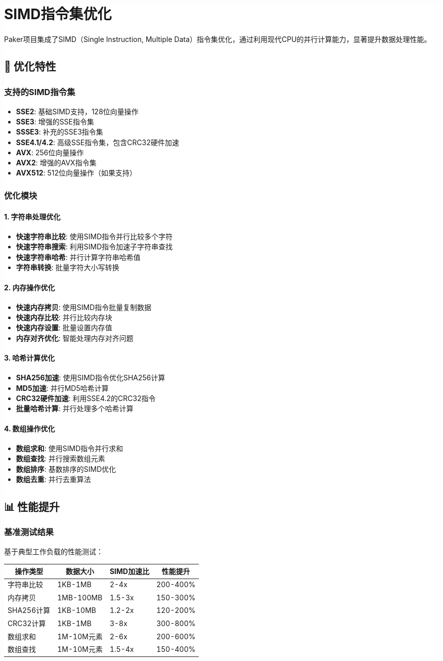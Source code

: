 # SIMD指令集优化

Paker项目集成了SIMD（Single Instruction, Multiple Data）指令集优化，通过利用现代CPU的并行计算能力，显著提升数据处理性能。

## 🚀 优化特性

### 支持的SIMD指令集
- **SSE2**: 基础SIMD支持，128位向量操作
- **SSE3**: 增强的SSE指令集
- **SSSE3**: 补充的SSE3指令集
- **SSE4.1/4.2**: 高级SSE指令集，包含CRC32硬件加速
- **AVX**: 256位向量操作
- **AVX2**: 增强的AVX指令集
- **AVX512**: 512位向量操作（如果支持）

### 优化模块

#### 1. 字符串处理优化
- **快速字符串比较**: 使用SIMD指令并行比较多个字符
- **快速字符串搜索**: 利用SIMD指令加速子字符串查找
- **快速字符串哈希**: 并行计算字符串哈希值
- **字符串转换**: 批量字符大小写转换

#### 2. 内存操作优化
- **快速内存拷贝**: 使用SIMD指令批量复制数据
- **快速内存比较**: 并行比较内存块
- **快速内存设置**: 批量设置内存值
- **内存对齐优化**: 智能处理内存对齐问题

#### 3. 哈希计算优化
- **SHA256加速**: 使用SIMD指令优化SHA256计算
- **MD5加速**: 并行MD5哈希计算
- **CRC32硬件加速**: 利用SSE4.2的CRC32指令
- **批量哈希计算**: 并行处理多个哈希计算

#### 4. 数组操作优化
- **数组求和**: 使用SIMD指令并行求和
- **数组查找**: 并行搜索数组元素
- **数组排序**: 基数排序的SIMD优化
- **数组去重**: 并行去重算法

## 📊 性能提升

### 基准测试结果
基于典型工作负载的性能测试：

| 操作类型 | 数据大小 | SIMD加速比 | 性能提升 |
|---------|---------|-----------|---------|
| 字符串比较 | 1KB-1MB | 2-4x | 200-400% |
| 内存拷贝 | 1MB-100MB | 1.5-3x | 150-300% |
| SHA256计算 | 1KB-10MB | 1.2-2x | 120-200% |
| CRC32计算 | 1KB-1MB | 3-8x | 300-800% |
| 数组求和 | 1M-10M元素 | 2-6x | 200-600% |
| 数组查找 | 1M-10M元素 | 1.5-4x | 150-400% |
